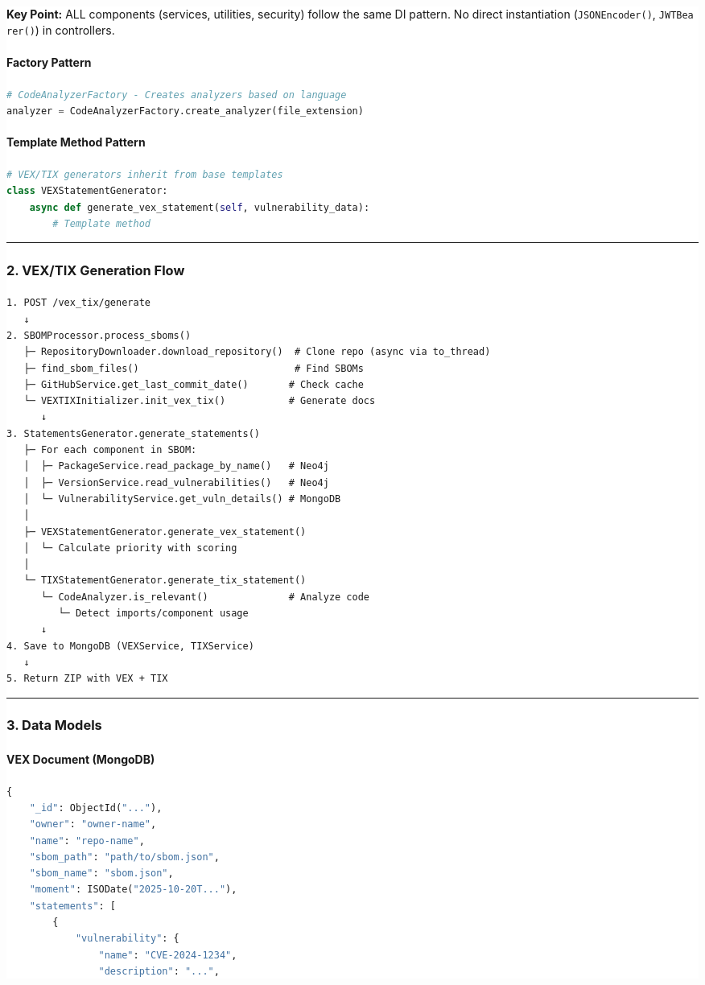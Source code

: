 **Key Point:** ALL components (services, utilities, security) follow the same DI pattern. 
No direct instantiation (`JSONEncoder()`, `JWTBearer()`) in controllers.

#### Factory Pattern
```python
# CodeAnalyzerFactory - Creates analyzers based on language
analyzer = CodeAnalyzerFactory.create_analyzer(file_extension)
```

#### Template Method Pattern
```python
# VEX/TIX generators inherit from base templates
class VEXStatementGenerator:
    async def generate_vex_statement(self, vulnerability_data):
        # Template method
```

---

### 2. **VEX/TIX Generation Flow**

```
1. POST /vex_tix/generate
   ↓
2. SBOMProcessor.process_sboms()
   ├─ RepositoryDownloader.download_repository()  # Clone repo (async via to_thread)
   ├─ find_sbom_files()                           # Find SBOMs
   ├─ GitHubService.get_last_commit_date()       # Check cache
   └─ VEXTIXInitializer.init_vex_tix()           # Generate docs
      ↓
3. StatementsGenerator.generate_statements()
   ├─ For each component in SBOM:
   │  ├─ PackageService.read_package_by_name()   # Neo4j
   │  ├─ VersionService.read_vulnerabilities()   # Neo4j
   │  └─ VulnerabilityService.get_vuln_details() # MongoDB
   │
   ├─ VEXStatementGenerator.generate_vex_statement()
   │  └─ Calculate priority with scoring
   │
   └─ TIXStatementGenerator.generate_tix_statement()
      └─ CodeAnalyzer.is_relevant()              # Analyze code
         └─ Detect imports/component usage
      ↓
4. Save to MongoDB (VEXService, TIXService)
   ↓
5. Return ZIP with VEX + TIX
```

---

### 3. **Data Models**

#### VEX Document (MongoDB)
```python
{
    "_id": ObjectId("..."),
    "owner": "owner-name",
    "name": "repo-name",
    "sbom_path": "path/to/sbom.json",
    "sbom_name": "sbom.json",
    "moment": ISODate("2025-10-20T..."),
    "statements": [
        {
            "vulnerability": {
                "name": "CVE-2024-1234",
                "description": "...",
```